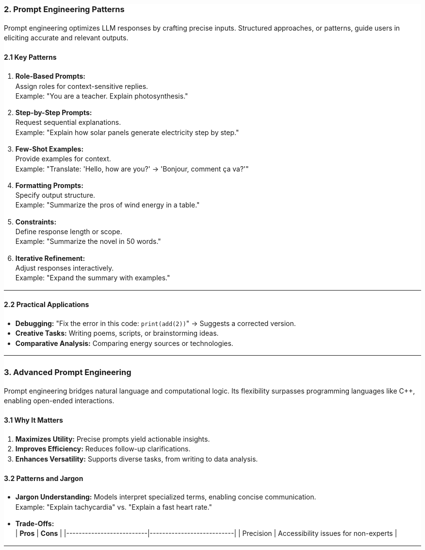 
### **2. Prompt Engineering Patterns**

Prompt engineering optimizes LLM responses by crafting precise inputs. Structured approaches, or patterns, guide users in eliciting accurate and relevant outputs.

#### **2.1 Key Patterns**
1. **Role-Based Prompts:**  
   Assign roles for context-sensitive replies.  
   Example: "You are a teacher. Explain photosynthesis."

2. **Step-by-Step Prompts:**  
   Request sequential explanations.  
   Example: "Explain how solar panels generate electricity step by step."

3. **Few-Shot Examples:**  
   Provide examples for context.  
   Example: "Translate: 'Hello, how are you?' → 'Bonjour, comment ça va?'"

4. **Formatting Prompts:**  
   Specify output structure.  
   Example: "Summarize the pros of wind energy in a table."

5. **Constraints:**  
   Define response length or scope.  
   Example: "Summarize the novel in 50 words."

6. **Iterative Refinement:**  
   Adjust responses interactively.  
   Example: "Expand the summary with examples."

---

#### **2.2 Practical Applications**
- **Debugging:** "Fix the error in this code: `print(add(2))`" → Suggests a corrected version.  
- **Creative Tasks:** Writing poems, scripts, or brainstorming ideas.  
- **Comparative Analysis:** Comparing energy sources or technologies.

---

### **3. Advanced Prompt Engineering**

Prompt engineering bridges natural language and computational logic. Its flexibility surpasses programming languages like C++, enabling open-ended interactions.

#### **3.1 Why It Matters**
1. **Maximizes Utility:** Precise prompts yield actionable insights.  
2. **Improves Efficiency:** Reduces follow-up clarifications.  
3. **Enhances Versatility:** Supports diverse tasks, from writing to data analysis.

#### **3.2 Patterns and Jargon**
- **Jargon Understanding:** Models interpret specialized terms, enabling concise communication.  
Example: "Explain tachycardia" vs. "Explain a fast heart rate."

- **Trade-Offs:**  
  | **Pros**                 | **Cons**                   |
  |--------------------------|---------------------------|
  | Precision                | Accessibility issues for non-experts |

---